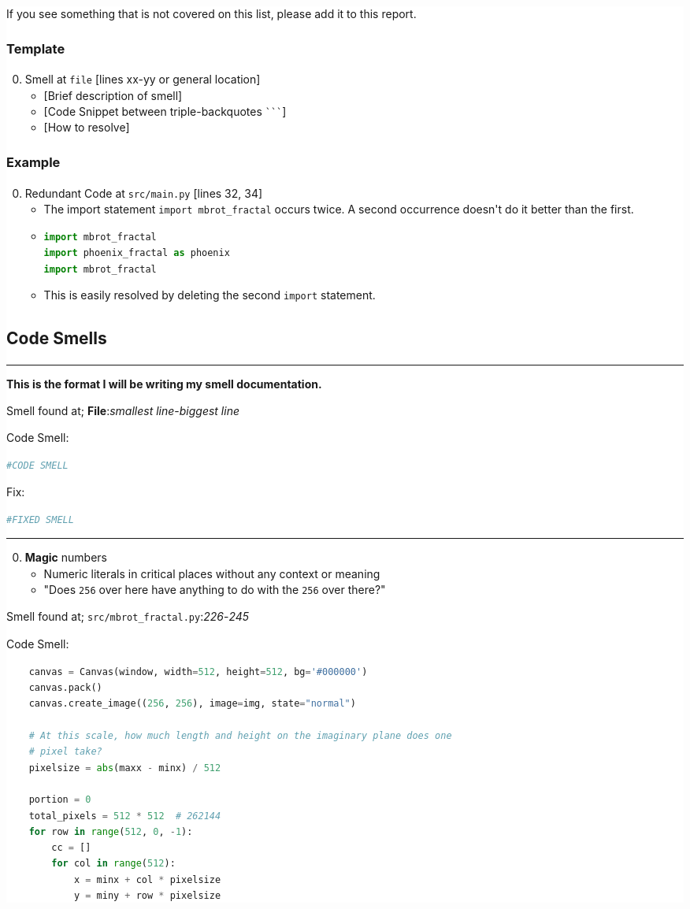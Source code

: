 

If you see something that is not covered on this list, please add it to this report.




### Template

0.  Smell at `file` [lines xx-yy or general location]
    *   [Brief description of smell]
    *   [Code Snippet between triple-backquotes `` ``` ``]
    *   [How to resolve]


### Example

0.  Redundant Code at `src/main.py` [lines 32, 34]
    *   The import statement `import mbrot_fractal` occurs twice.  A second occurrence doesn't do it better than the first.
    *   ```python
        import mbrot_fractal  	    	       
        import phoenix_fractal as phoenix  	    	       
        import mbrot_fractal  	    	       
        ```
    *   This is easily resolved by deleting the second `import` statement.
    

## Code Smells



---
**This is the format I will be writing my smell documentation.** 

Smell found at; **File**:*smallest line*-*biggest line*

Code Smell:
```python
#CODE SMELL
```
Fix:
```python
#FIXED SMELL
```


---

0. **Magic** numbers
    * Numeric literals in critical places without any context or meaning
    * "Does `256` over here have anything to do with the `256` over there?"
 
Smell found at; `src/mbrot_fractal.py`:*226*-*245*

Code Smell:
```python
    canvas = Canvas(window, width=512, height=512, bg='#000000')  	    	       
    canvas.pack()  	    	       
    canvas.create_image((256, 256), image=img, state="normal")  	    	       

    # At this scale, how much length and height on the imaginary plane does one  	    	       
    # pixel take?  	    	       
    pixelsize = abs(maxx - minx) / 512  	    	       

    portion = 0  	    	       
    total_pixels = 512 * 512  # 262144  	    	       
    for row in range(512, 0, -1):  	    	       
        cc = []  	    	       
        for col in range(512):  	    	       
            x = minx + col * pixelsize  	    	       
            y = miny + row * pixelsize  	    	       
```